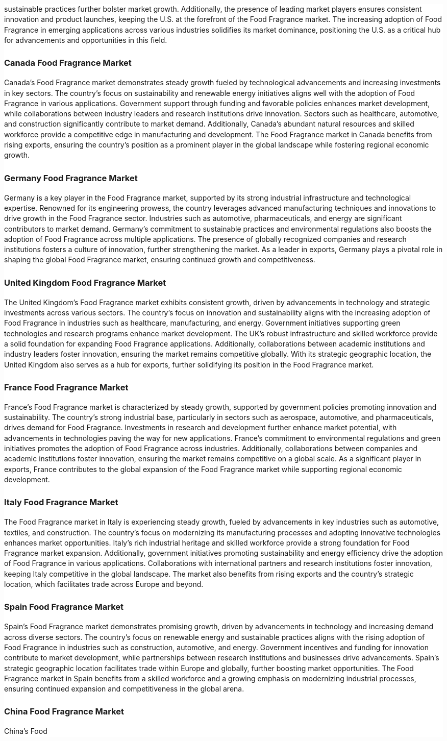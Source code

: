sustainable practices further bolster market growth. Additionally, the presence of leading market players ensures consistent innovation and product launches, keeping the U.S. at the forefront of the Food Fragrance market. The increasing adoption of Food Fragrance in emerging applications across various industries solidifies its market dominance, positioning the U.S. as a critical hub for advancements and opportunities in this field.</p><h3>Canada Food Fragrance Market</h3><p>Canada&rsquo;s Food Fragrance market demonstrates steady growth fueled by technological advancements and increasing investments in key sectors. The country&rsquo;s focus on sustainability and renewable energy initiatives aligns well with the adoption of Food Fragrance in various applications. Government support through funding and favorable policies enhances market development, while collaborations between industry leaders and research institutions drive innovation. Sectors such as healthcare, automotive, and construction significantly contribute to market demand. Additionally, Canada&rsquo;s abundant natural resources and skilled workforce provide a competitive edge in manufacturing and development. The Food Fragrance market in Canada benefits from rising exports, ensuring the country&rsquo;s position as a prominent player in the global landscape while fostering regional economic growth.</p><h3>Germany Food Fragrance Market</h3><p>Germany is a key player in the Food Fragrance market, supported by its strong industrial infrastructure and technological expertise. Renowned for its engineering prowess, the country leverages advanced manufacturing techniques and innovations to drive growth in the Food Fragrance sector. Industries such as automotive, pharmaceuticals, and energy are significant contributors to market demand. Germany&rsquo;s commitment to sustainable practices and environmental regulations also boosts the adoption of Food Fragrance across multiple applications. The presence of globally recognized companies and research institutions fosters a culture of innovation, further strengthening the market. As a leader in exports, Germany plays a pivotal role in shaping the global Food Fragrance market, ensuring continued growth and competitiveness.</p><h3>United Kingdom Food Fragrance Market</h3><p>The United Kingdom&rsquo;s Food Fragrance market exhibits consistent growth, driven by advancements in technology and strategic investments across various sectors. The country&rsquo;s focus on innovation and sustainability aligns with the increasing adoption of Food Fragrance in industries such as healthcare, manufacturing, and energy. Government initiatives supporting green technologies and research programs enhance market development. The UK&rsquo;s robust infrastructure and skilled workforce provide a solid foundation for expanding Food Fragrance applications. Additionally, collaborations between academic institutions and industry leaders foster innovation, ensuring the market remains competitive globally. With its strategic geographic location, the United Kingdom also serves as a hub for exports, further solidifying its position in the Food Fragrance market.</p><h3>France Food Fragrance Market</h3><p>France&rsquo;s Food Fragrance market is characterized by steady growth, supported by government policies promoting innovation and sustainability. The country&rsquo;s strong industrial base, particularly in sectors such as aerospace, automotive, and pharmaceuticals, drives demand for Food Fragrance. Investments in research and development further enhance market potential, with advancements in technologies paving the way for new applications. France&rsquo;s commitment to environmental regulations and green initiatives promotes the adoption of Food Fragrance across industries. Additionally, collaborations between companies and academic institutions foster innovation, ensuring the market remains competitive on a global scale. As a significant player in exports, France contributes to the global expansion of the Food Fragrance market while supporting regional economic development.</p><h3>Italy Food Fragrance Market</h3><p>The Food Fragrance market in Italy is experiencing steady growth, fueled by advancements in key industries such as automotive, textiles, and construction. The country&rsquo;s focus on modernizing its manufacturing processes and adopting innovative technologies enhances market opportunities. Italy&rsquo;s rich industrial heritage and skilled workforce provide a strong foundation for Food Fragrance market expansion. Additionally, government initiatives promoting sustainability and energy efficiency drive the adoption of Food Fragrance in various applications. Collaborations with international partners and research institutions foster innovation, keeping Italy competitive in the global landscape. The market also benefits from rising exports and the country&rsquo;s strategic location, which facilitates trade across Europe and beyond.</p><h3>Spain Food Fragrance Market</h3><p>Spain&rsquo;s Food Fragrance market demonstrates promising growth, driven by advancements in technology and increasing demand across diverse sectors. The country&rsquo;s focus on renewable energy and sustainable practices aligns with the rising adoption of Food Fragrance in industries such as construction, automotive, and energy. Government incentives and funding for innovation contribute to market development, while partnerships between research institutions and businesses drive advancements. Spain&rsquo;s strategic geographic location facilitates trade within Europe and globally, further boosting market opportunities. The Food Fragrance market in Spain benefits from a skilled workforce and a growing emphasis on modernizing industrial processes, ensuring continued expansion and competitiveness in the global arena.</p><h3>China Food Fragrance Market</h3><p>China&rsquo;s Food